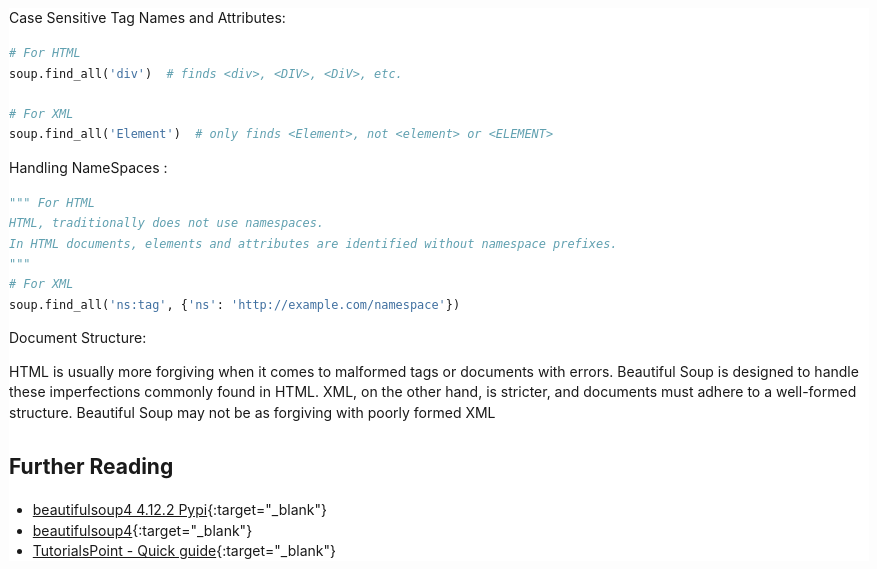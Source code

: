 Case Sensitive Tag Names and Attributes:
```python
# For HTML
soup.find_all('div')  # finds <div>, <DIV>, <DiV>, etc.

# For XML
soup.find_all('Element')  # only finds <Element>, not <element> or <ELEMENT>
```

Handling NameSpaces :
```python
""" For HTML
HTML, traditionally does not use namespaces. 
In HTML documents, elements and attributes are identified without namespace prefixes.
"""
# For XML
soup.find_all('ns:tag', {'ns': 'http://example.com/namespace'})
```

Document Structure:

HTML is usually more forgiving when it comes to malformed tags or documents with errors. Beautiful Soup is designed to handle these imperfections commonly found in HTML.
XML, on the other hand, is stricter, and documents must adhere to a well-formed structure. Beautiful Soup may not be as forgiving with poorly formed XML

## Further Reading

- [beautifulsoup4 4.12.2 Pypi](https://pypi.org/project/beautifulsoup4/){:target="_blank"}
- [beautifulsoup4](https://beautiful-soup-4.readthedocs.io/en/latest/){:target="_blank"}
- [TutorialsPoint - Quick guide](https://www.tutorialspoint.com/beautiful_soup/beautiful_soup_quick_guide.htm){:target="_blank"}
